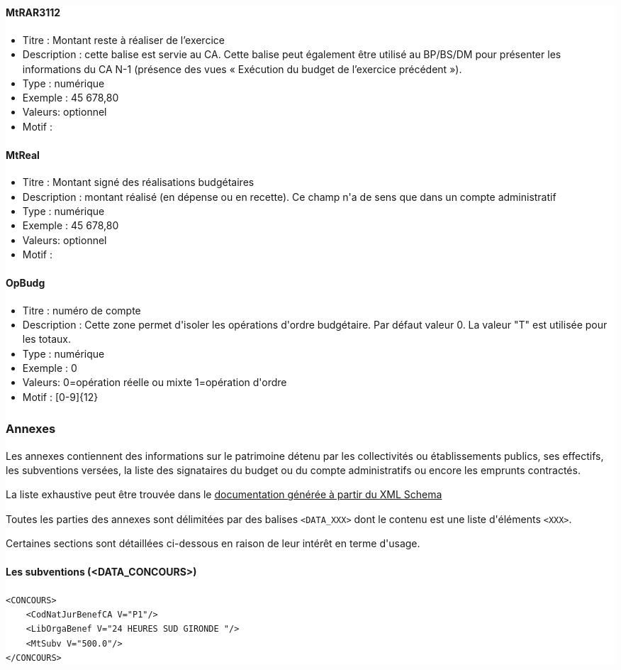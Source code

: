 #### **MtRAR3112**

* Titre : Montant reste à réaliser de l’exercice
* Description : cette balise est servie au CA. Cette balise peut également être utilisé au BP/BS/DM pour présenter les informations du CA N-1 \(présence des vues « Exécution du budget de l’exercice précédent »\).
* Type : numérique
* Exemple : 45 678,80
* Valeurs: optionnel
* Motif :

####  **MtReal**

* Titre : Montant signé des réalisations budgétaires  
* Description : montant réalisé \(en dépense ou en recette\). Ce champ n'a de sens que dans un compte administratif
* Type : numérique
* Exemple : 45 678,80
* Valeurs: optionnel
* Motif :

#### **OpBudg**

* Titre : numéro de compte  
* Description : Cette zone permet d'isoler les opérations d'ordre budgétaire. Par défaut valeur 0. La valeur "T" est utilisée pour les totaux.
* Type : numérique
* Exemple : 0
* Valeurs: 0=opération réelle ou mixte 1=opération d'ordre
* Motif : \[0-9\]{12}

### Annexes

Les annexes contiennent des informations sur le patrimoine détenu par les collectivités ou établissements publics, ses effectifs, les subventions versées, la liste des signataires du budget ou du compte administratifs ou encore les emprunts contractés.

La liste exhaustive peut être trouvée dans le [documentation générée à partir du XML Schema](http://odm-budgetaire.org/doc-schema/Class_Budget_xsd_Complex_Type_TBudget.html#TBudget_Annexes)

Toutes les parties des annexes sont délimitées par des balises `<DATA_XXX>` dont le contenu est une liste d'éléments `<XXX>`.

Certaines sections sont détaillées ci-dessous en raison de leur intérêt en terme d'usage.

#### **Les subventions \(&lt;DATA\_CONCOURS&gt;\)**

```text
<CONCOURS>
    <CodNatJurBenefCA V="P1"/>
    <LibOrgaBenef V="24 HEURES SUD GIRONDE "/>
    <MtSubv V="500.0"/>
</CONCOURS>
```
